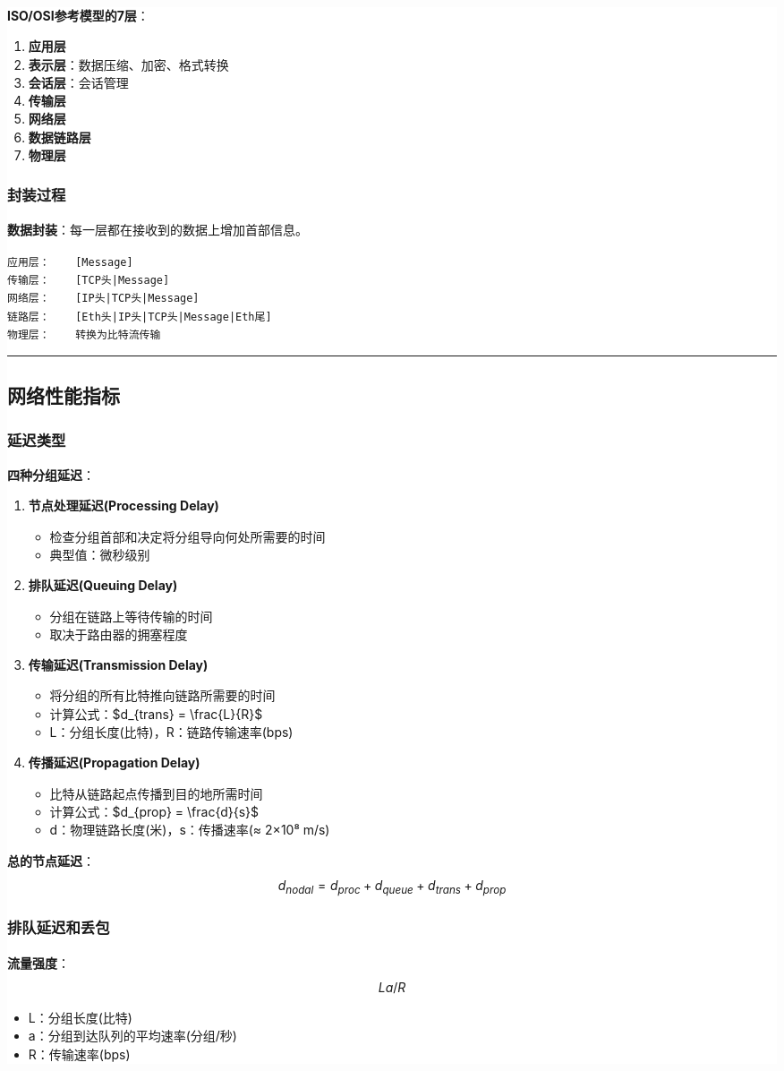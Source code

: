**ISO/OSI参考模型的7层**：

1. **应用层**
2. **表示层**：数据压缩、加密、格式转换
3. **会话层**：会话管理
4. **传输层**
5. **网络层**
6. **数据链路层**
7. **物理层**

### 封装过程

**数据封装**：每一层都在接收到的数据上增加首部信息。

```
应用层：    [Message]
传输层：    [TCP头|Message]
网络层：    [IP头|TCP头|Message]  
链路层：    [Eth头|IP头|TCP头|Message|Eth尾]
物理层：    转换为比特流传输
```

---

## 网络性能指标

### 延迟类型

**四种分组延迟**：

1. **节点处理延迟(Processing Delay)**
   - 检查分组首部和决定将分组导向何处所需要的时间
   - 典型值：微秒级别

2. **排队延迟(Queuing Delay)**
   - 分组在链路上等待传输的时间
   - 取决于路由器的拥塞程度

3. **传输延迟(Transmission Delay)**
   - 将分组的所有比特推向链路所需要的时间
   - 计算公式：$d_{trans} = \frac{L}{R}$
   - L：分组长度(比特)，R：链路传输速率(bps)

4. **传播延迟(Propagation Delay)**
   - 比特从链路起点传播到目的地所需时间
   - 计算公式：$d_{prop} = \frac{d}{s}$
   - d：物理链路长度(米)，s：传播速率(≈ 2×10⁸ m/s)

**总的节点延迟**：
$$d_{nodal} = d_{proc} + d_{queue} + d_{trans} + d_{prop}$$

### 排队延迟和丢包

**流量强度**：
$$La/R$$
- L：分组长度(比特)
- a：分组到达队列的平均速率(分组/秒)
- R：传输速率(bps)
